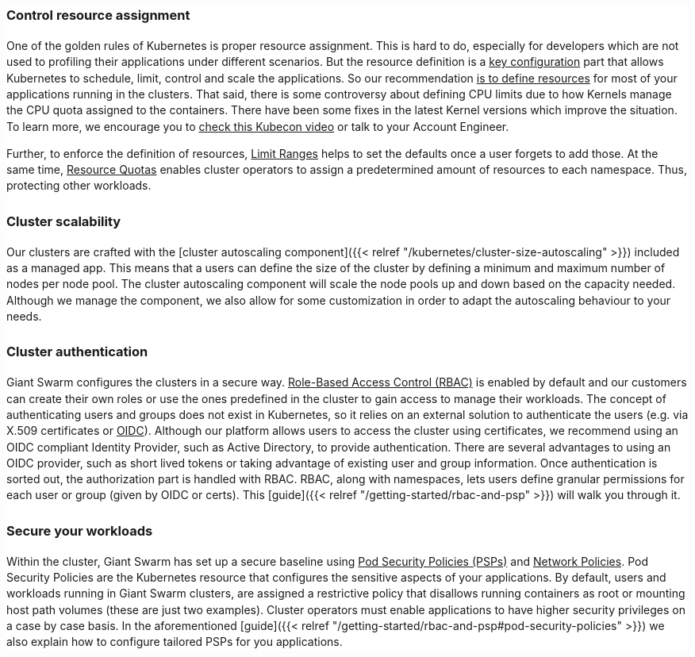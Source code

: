 ### Control resource assignment

One of the golden rules of Kubernetes is proper resource assignment. This is hard to do, especially for developers which are not used to profiling their applications under different scenarios. But the resource definition is a [key configuration](https://kubernetes.io/docs/concepts/configuration/manage-resources-containers/) part that allows Kubernetes to schedule, limit, control and scale the applications. So our recommendation [is to define resources](https://kubernetes.io/docs/concepts/configuration/manage-resources-containers/) for most of your applications running in the clusters. That said, there is some controversy about defining CPU limits due to how Kernels manage the CPU quota assigned to the containers. There have been some fixes in the latest Kernel versions which improve the situation. To learn more, we encourage you to [check this Kubecon video](https://www.youtube.com/watch?v=UE7QX98-kO0) or talk to your Account Engineer.

Further, to enforce the definition of resources, [Limit Ranges](https://kubernetes.io/docs/concepts/policy/limit-range/) helps to set the defaults once a user forgets to add those. At the same time, [Resource Quotas](https://kubernetes.io/docs/concepts/policy/resource-quotas/) enables cluster operators to assign a predetermined amount of resources to each namespace. Thus, protecting other workloads.

### Cluster scalability

Our clusters are crafted with the [cluster autoscaling component]({{< relref "/kubernetes/cluster-size-autoscaling" >}}) included as a managed app. This means that a users can define the size of the cluster by defining a minimum and maximum number of nodes per node pool. The cluster autoscaling component will scale the node pools up and down based on the capacity needed. Although we manage the component, we also allow for some customization in order to adapt the autoscaling behaviour to your needs.

### Cluster authentication

Giant Swarm configures the clusters in a secure way. [Role-Based Access Control (RBAC)](https://kubernetes.io/docs/reference/access-authn-authz/rbac/) is enabled by default and our customers can create their own roles or use the ones predefined in the cluster to gain access to manage their workloads. The concept of authenticating users and groups does not exist in Kubernetes, so it relies on an external solution to authenticate the users (e.g. via X.509 certificates or [OIDC](https://en.wikipedia.org/wiki/OpenID_Connect)). Although our platform allows users to access the cluster using certificates, we recommend using an OIDC compliant Identity Provider, such as Active Directory, to provide authentication. There are several advantages to using an OIDC provider, such as short lived tokens or taking advantage of existing user and group information. Once authentication is sorted out, the authorization part is handled with RBAC. RBAC, along with namespaces, lets users define granular permissions for each user or group (given by OIDC or certs). This [guide]({{< relref "/getting-started/rbac-and-psp" >}}) will walk you through it.

### Secure your workloads

Within the cluster, Giant Swarm has set up a secure baseline using [Pod Security Policies (PSPs)](https://kubernetes.io/docs/concepts/policy/pod-security-policy/) and [Network Policies](https://kubernetes.io/docs/concepts/services-networking/network-policies/). Pod Security Policies are the Kubernetes resource that configures the sensitive aspects of your applications. By default, users and workloads running in Giant Swarm clusters, are assigned a restrictive policy that disallows running containers as root or mounting host path volumes (these are just two examples). Cluster operators must enable applications to have higher security privileges on a case by case basis. In the aforementioned [guide]({{< relref "/getting-started/rbac-and-psp#pod-security-policies" >}}) we also explain how to configure tailored PSPs for you applications.
